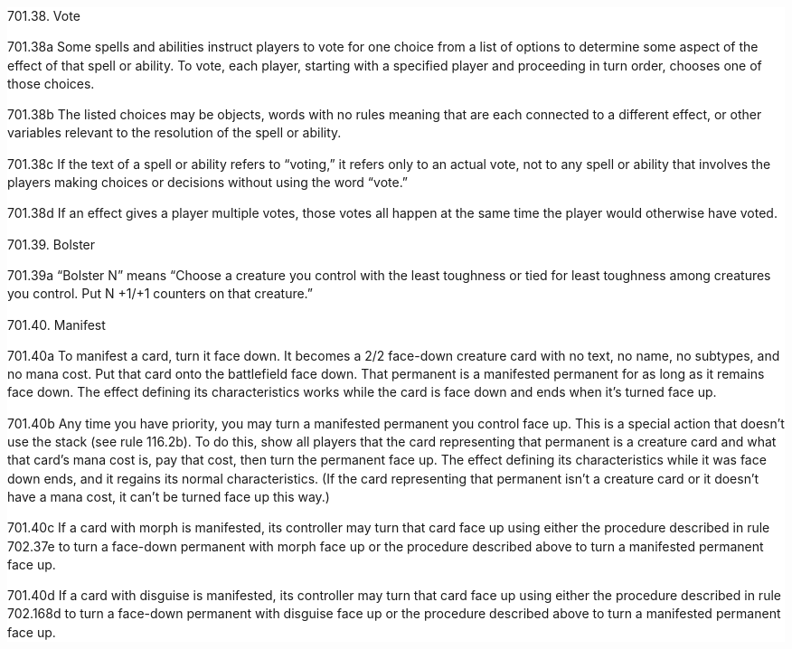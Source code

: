 

701.38. Vote



701.38a Some spells and abilities instruct players to vote for one choice from a list of options to determine some aspect of the effect of that spell or ability. To vote, each player, starting with a specified player and proceeding in turn order, chooses one of those choices.



701.38b The listed choices may be objects, words with no rules meaning that are each connected to a different effect, or other variables relevant to the resolution of the spell or ability.



701.38c If the text of a spell or ability refers to “voting,” it refers only to an actual vote, not to any spell or ability that involves the players making choices or decisions without using the word “vote.”



701.38d If an effect gives a player multiple votes, those votes all happen at the same time the player would otherwise have voted.



701.39. Bolster



701.39a “Bolster N” means “Choose a creature you control with the least toughness or tied for least toughness among creatures you control. Put N +1/+1 counters on that creature.”



701.40. Manifest



701.40a To manifest a card, turn it face down. It becomes a 2/2 face-down creature card with no text, no name, no subtypes, and no mana cost. Put that card onto the battlefield face down. That permanent is a manifested permanent for as long as it remains face down. The effect defining its characteristics works while the card is face down and ends when it’s turned face up.



701.40b Any time you have priority, you may turn a manifested permanent you control face up. This is a special action that doesn’t use the stack (see rule 116.2b). To do this, show all players that the card representing that permanent is a creature card and what that card’s mana cost is, pay that cost, then turn the permanent face up. The effect defining its characteristics while it was face down ends, and it regains its normal characteristics. (If the card representing that permanent isn’t a creature card or it doesn’t have a mana cost, it can’t be turned face up this way.)



701.40c If a card with morph is manifested, its controller may turn that card face up using either the procedure described in rule 702.37e to turn a face-down permanent with morph face up or the procedure described above to turn a manifested permanent face up.



701.40d If a card with disguise is manifested, its controller may turn that card face up using either the procedure described in rule 702.168d to turn a face-down permanent with disguise face up or the procedure described above to turn a manifested permanent face up.
